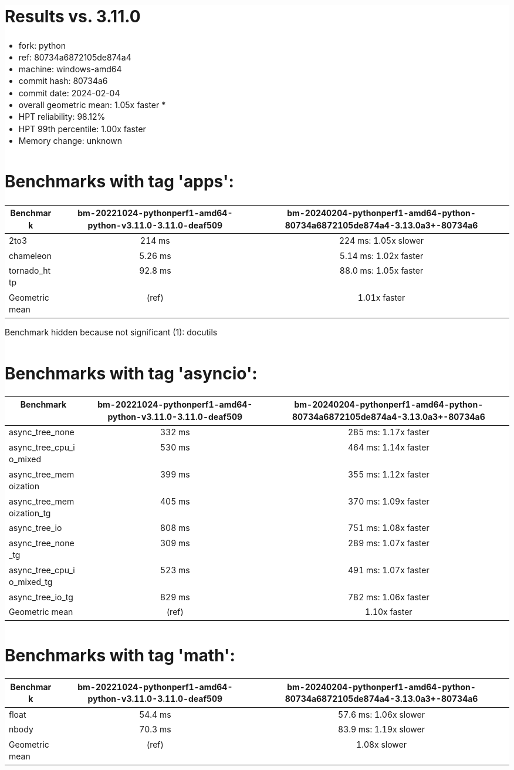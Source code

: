 
# Results vs. 3.11.0

- fork: python
- ref: 80734a6872105de874a4
- machine: windows-amd64
- commit hash: 80734a6
- commit date: 2024-02-04
- overall geometric mean: 1.05x faster \*
- HPT reliability: 98.12%
- HPT 99th percentile: 1.00x faster
- Memory change: unknown

Benchmarks with tag 'apps':
===========================

| Benchmark      | bm-20221024-pythonperf1-amd64-python-v3.11.0-3.11.0-deaf509 | bm-20240204-pythonperf1-amd64-python-80734a6872105de874a4-3.13.0a3+-80734a6 |
|----------------|:-----------------------------------------------------------:|:---------------------------------------------------------------------------:|
| 2to3           | 214 ms                                                      | 224 ms: 1.05x slower                                                        |
| chameleon      | 5.26 ms                                                     | 5.14 ms: 1.02x faster                                                       |
| tornado_http   | 92.8 ms                                                     | 88.0 ms: 1.05x faster                                                       |
| Geometric mean | (ref)                                                       | 1.01x faster                                                                |

Benchmark hidden because not significant (1): docutils

Benchmarks with tag 'asyncio':
==============================

| Benchmark                  | bm-20221024-pythonperf1-amd64-python-v3.11.0-3.11.0-deaf509 | bm-20240204-pythonperf1-amd64-python-80734a6872105de874a4-3.13.0a3+-80734a6 |
|----------------------------|:-----------------------------------------------------------:|:---------------------------------------------------------------------------:|
| async_tree_none            | 332 ms                                                      | 285 ms: 1.17x faster                                                        |
| async_tree_cpu_io_mixed    | 530 ms                                                      | 464 ms: 1.14x faster                                                        |
| async_tree_memoization     | 399 ms                                                      | 355 ms: 1.12x faster                                                        |
| async_tree_memoization_tg  | 405 ms                                                      | 370 ms: 1.09x faster                                                        |
| async_tree_io              | 808 ms                                                      | 751 ms: 1.08x faster                                                        |
| async_tree_none_tg         | 309 ms                                                      | 289 ms: 1.07x faster                                                        |
| async_tree_cpu_io_mixed_tg | 523 ms                                                      | 491 ms: 1.07x faster                                                        |
| async_tree_io_tg           | 829 ms                                                      | 782 ms: 1.06x faster                                                        |
| Geometric mean             | (ref)                                                       | 1.10x faster                                                                |

Benchmarks with tag 'math':
===========================

| Benchmark      | bm-20221024-pythonperf1-amd64-python-v3.11.0-3.11.0-deaf509 | bm-20240204-pythonperf1-amd64-python-80734a6872105de874a4-3.13.0a3+-80734a6 |
|----------------|:-----------------------------------------------------------:|:---------------------------------------------------------------------------:|
| float          | 54.4 ms                                                     | 57.6 ms: 1.06x slower                                                       |
| nbody          | 70.3 ms                                                     | 83.9 ms: 1.19x slower                                                       |
| Geometric mean | (ref)                                                       | 1.08x slower                                                                |
